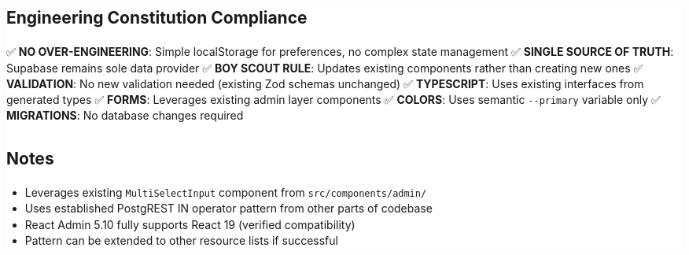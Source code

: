 ## Engineering Constitution Compliance
✅ **NO OVER-ENGINEERING**: Simple localStorage for preferences, no complex state management
✅ **SINGLE SOURCE OF TRUTH**: Supabase remains sole data provider
✅ **BOY SCOUT RULE**: Updates existing components rather than creating new ones
✅ **VALIDATION**: No new validation needed (existing Zod schemas unchanged)
✅ **TYPESCRIPT**: Uses existing interfaces from generated types
✅ **FORMS**: Leverages existing admin layer components
✅ **COLORS**: Uses semantic `--primary` variable only
✅ **MIGRATIONS**: No database changes required

## Notes
- Leverages existing `MultiSelectInput` component from `src/components/admin/`
- Uses established PostgREST IN operator pattern from other parts of codebase
- React Admin 5.10 fully supports React 19 (verified compatibility)
- Pattern can be extended to other resource lists if successful